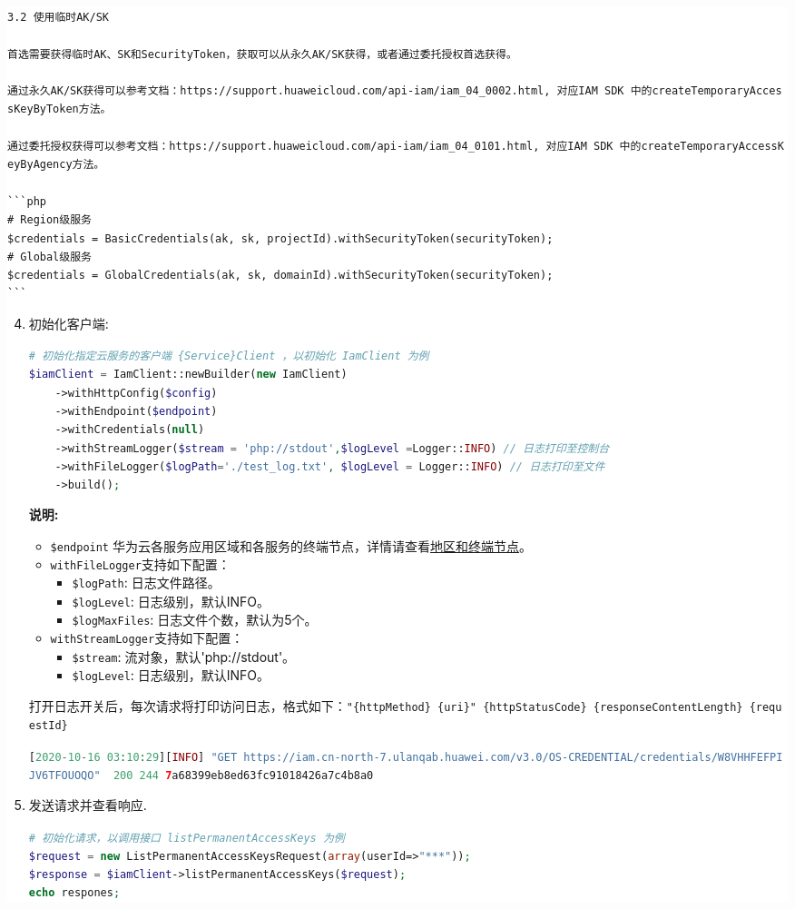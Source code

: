     3.2 使用临时AK/SK

    首选需要获得临时AK、SK和SecurityToken，获取可以从永久AK/SK获得，或者通过委托授权首选获得。

    通过永久AK/SK获得可以参考文档：https://support.huaweicloud.com/api-iam/iam_04_0002.html, 对应IAM SDK 中的createTemporaryAccessKeyByToken方法。

    通过委托授权获得可以参考文档：https://support.huaweicloud.com/api-iam/iam_04_0101.html, 对应IAM SDK 中的createTemporaryAccessKeyByAgency方法。

    ```php
    # Region级服务
    $credentials = BasicCredentials(ak, sk, projectId).withSecurityToken(securityToken);
    # Global级服务
    $credentials = GlobalCredentials(ak, sk, domainId).withSecurityToken(securityToken);
    ```

4. 初始化客户端:

    ```php
    # 初始化指定云服务的客户端 {Service}Client ，以初始化 IamClient 为例
    $iamClient = IamClient::newBuilder(new IamClient)
        ->withHttpConfig($config)
        ->withEndpoint($endpoint)
        ->withCredentials(null)
        ->withStreamLogger($stream = 'php://stdout',$logLevel =Logger::INFO) // 日志打印至控制台
        ->withFileLogger($logPath='./test_log.txt', $logLevel = Logger::INFO) // 日志打印至文件
        ->build();
    ```

    **说明:**

    - `$endpoint` 华为云各服务应用区域和各服务的终端节点，详情请查看[地区和终端节点](https://developer.huaweicloud.com/endpoint)。
    - `withFileLogger`支持如下配置：
      - `$logPath`: 日志文件路径。
      - `$logLevel`: 日志级别，默认INFO。
      - `$logMaxFiles`: 日志文件个数，默认为5个。
    - `withStreamLogger`支持如下配置：
      - `$stream`: 流对象，默认'php://stdout'。
      - `$logLevel`: 日志级别，默认INFO。

    打开日志开关后，每次请求将打印访问日志，格式如下：`"{httpMethod} {uri}" {httpStatusCode} {responseContentLength} {requestId}`

    ```php
    [2020-10-16 03:10:29][INFO] "GET https://iam.cn-north-7.ulanqab.huawei.com/v3.0/OS-CREDENTIAL/credentials/W8VHHFEFPIJV6TFOUOQO"  200 244 7a68399eb8ed63fc91018426a7c4b8a0
    ```

5. 发送请求并查看响应.

    ```php
    # 初始化请求，以调用接口 listPermanentAccessKeys 为例
    $request = new ListPermanentAccessKeysRequest(array(userId=>"***"));
    $response = $iamClient->listPermanentAccessKeys($request);
    echo respones;
    ```
